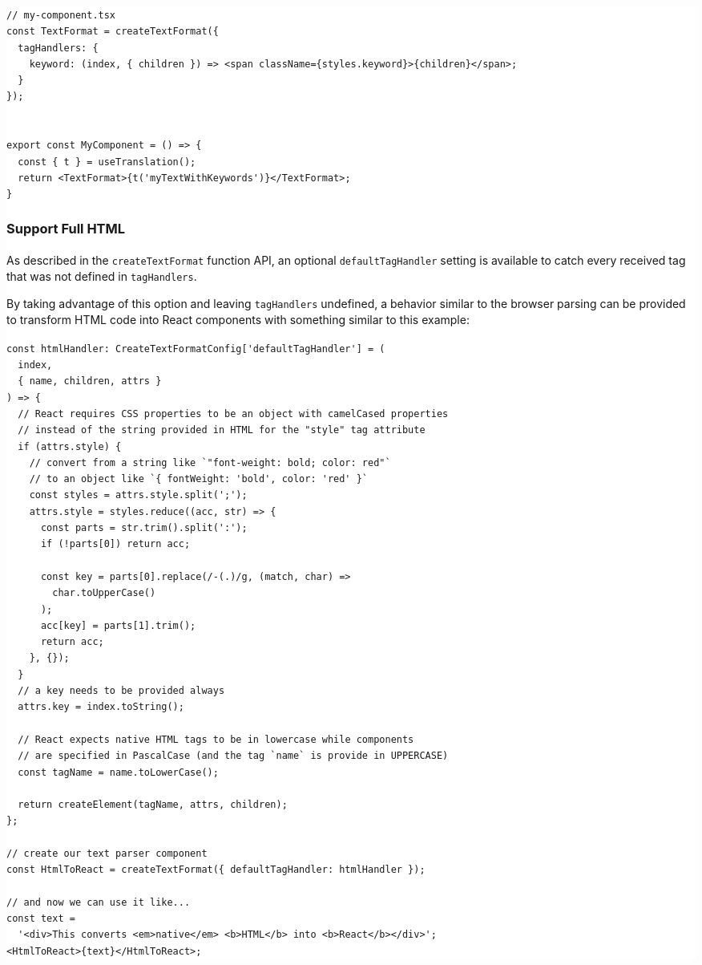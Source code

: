 ```tsx
// my-component.tsx
const TextFormat = createTextFormat({
  tagHandlers: {
    keyword: (index, { children }) => <span className={styles.keyword}>{children}</span>;
  }
});


export const MyComponent = () => {
  const { t } = useTranslation();
  return <TextFormat>{t('myTextWithKeywords')}</TextFormat>;
}
```

### Support Full HTML

As described in the `createTextFormat` function API, an optional `defaultTagHandler` setting is available to catch every received tag that was not defined in `tagHandlers`.

By taking advantage of this option and leaving `tagHandlers` undefined, a behavior similar to the browser parsing can be provided to transform HTML code into React components with something similar to this example:

```tsx
const htmlHandler: CreateTextFormatConfig['defaultTagHandler'] = (
  index,
  { name, children, attrs }
) => {
  // React requires CSS properties to be an object with camelCased properties
  // instead of the string provided in HTML for the "style" tag attribute
  if (attrs.style) {
    // convert from a string like `"font-weight: bold; color: red"`
    // to an object like `{ fontWeight: 'bold', color: 'red' }`
    const styles = attrs.style.split(';');
    attrs.style = styles.reduce((acc, str) => {
      const parts = str.trim().split(':');
      if (!parts[0]) return acc;

      const key = parts[0].replace(/-(.)/g, (match, char) =>
        char.toUpperCase()
      );
      acc[key] = parts[1].trim();
      return acc;
    }, {});
  }
  // a key needs to be provided always
  attrs.key = index.toString();

  // React expects native HTML tags to be in lowercase while components
  // are specified in PascalCase (and the tag `name` is provide in UPPERCASE)
  const tagName = name.toLowerCase();

  return createElement(tagName, attrs, children);
};

// create our text parser component
const HtmlToReact = createTextFormat({ defaultTagHandler: htmlHandler });

// and now we can use it like...
const text =
  '<div>This converts <em>native</em> <b>HTML</b> into <b>React</b></div>';
<HtmlToReact>{text}</HtmlToReact>;
```
